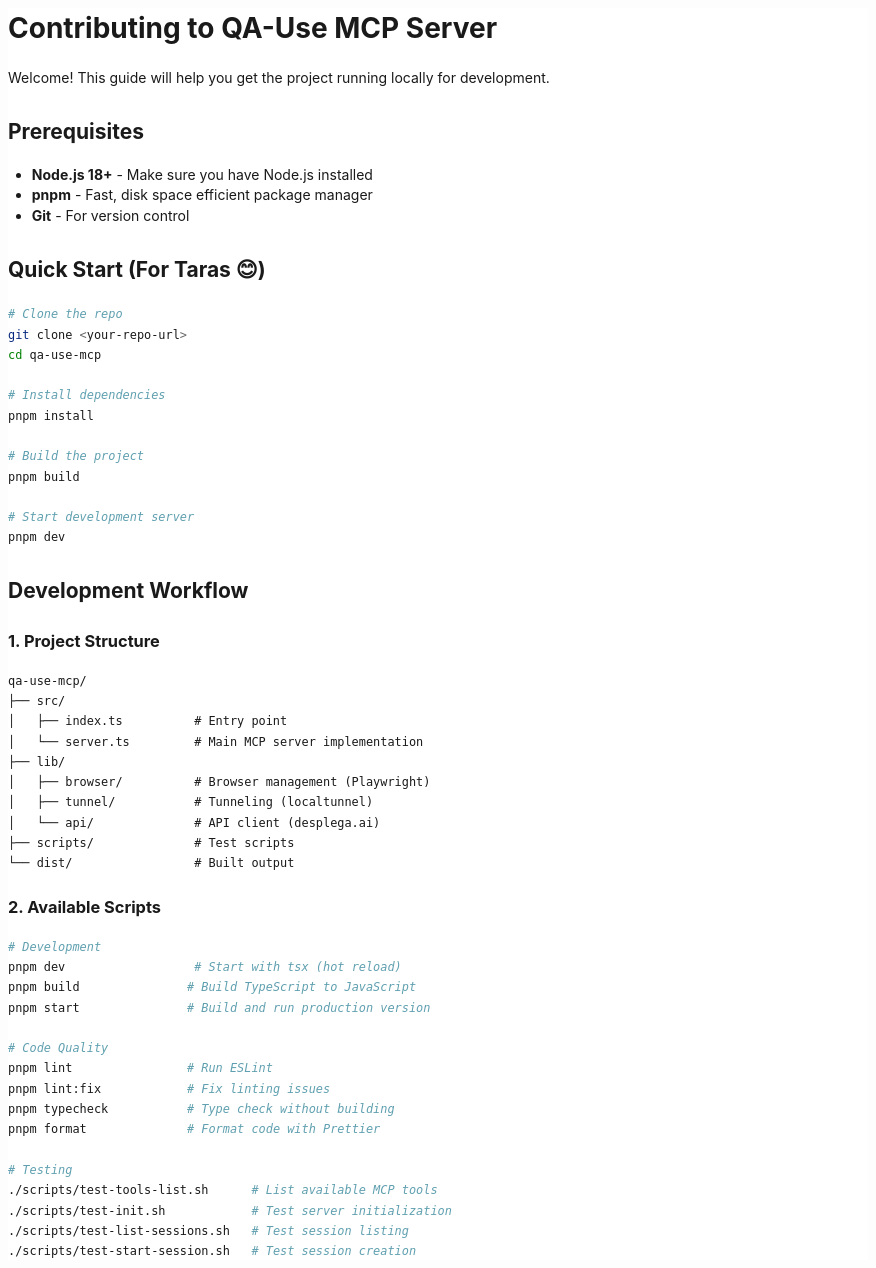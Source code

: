 # Contributing to QA-Use MCP Server

Welcome! This guide will help you get the project running locally for development.

## Prerequisites

- **Node.js 18+** - Make sure you have Node.js installed
- **pnpm** - Fast, disk space efficient package manager
- **Git** - For version control

## Quick Start (For Taras 😊)

```bash
# Clone the repo
git clone <your-repo-url>
cd qa-use-mcp

# Install dependencies
pnpm install

# Build the project
pnpm build

# Start development server
pnpm dev
```

## Development Workflow

### 1. Project Structure

```
qa-use-mcp/
├── src/
│   ├── index.ts          # Entry point
│   └── server.ts         # Main MCP server implementation
├── lib/
│   ├── browser/          # Browser management (Playwright)
│   ├── tunnel/           # Tunneling (localtunnel)
│   └── api/              # API client (desplega.ai)
├── scripts/              # Test scripts
└── dist/                 # Built output
```

### 2. Available Scripts

```bash
# Development
pnpm dev                  # Start with tsx (hot reload)
pnpm build               # Build TypeScript to JavaScript
pnpm start               # Build and run production version

# Code Quality
pnpm lint                # Run ESLint
pnpm lint:fix            # Fix linting issues
pnpm typecheck           # Type check without building
pnpm format              # Format code with Prettier

# Testing
./scripts/test-tools-list.sh      # List available MCP tools
./scripts/test-init.sh            # Test server initialization
./scripts/test-list-sessions.sh   # Test session listing
./scripts/test-start-session.sh   # Test session creation
```